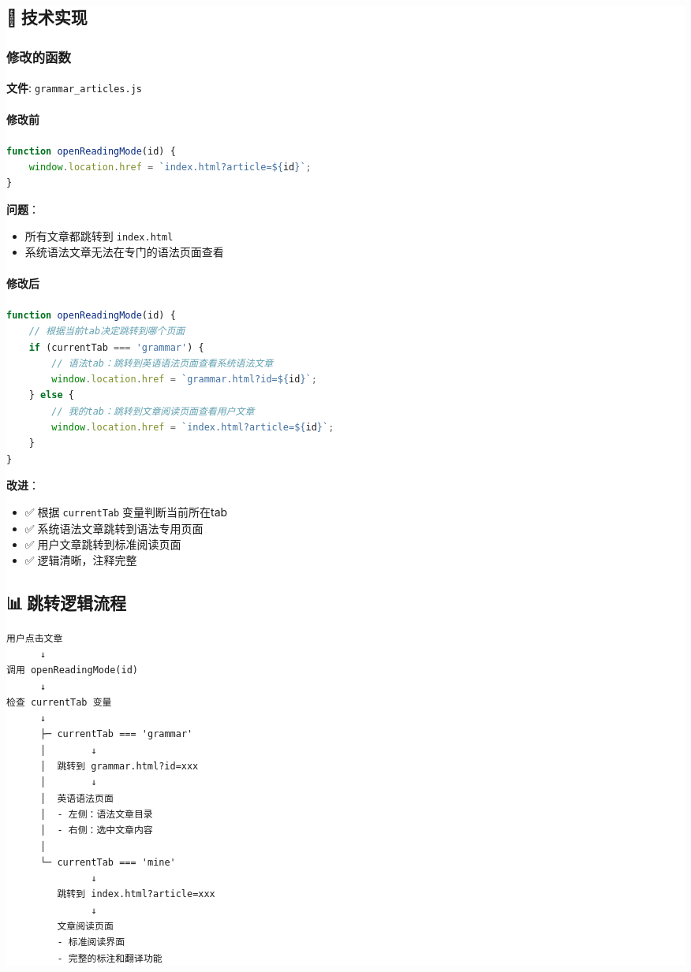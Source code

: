 ## 🔧 技术实现

### 修改的函数

**文件**: `grammar_articles.js`

#### 修改前

```javascript
function openReadingMode(id) {
    window.location.href = `index.html?article=${id}`;
}
```

**问题**：
- 所有文章都跳转到 `index.html`
- 系统语法文章无法在专门的语法页面查看

#### 修改后

```javascript
function openReadingMode(id) {
    // 根据当前tab决定跳转到哪个页面
    if (currentTab === 'grammar') {
        // 语法tab：跳转到英语语法页面查看系统语法文章
        window.location.href = `grammar.html?id=${id}`;
    } else {
        // 我的tab：跳转到文章阅读页面查看用户文章
        window.location.href = `index.html?article=${id}`;
    }
}
```

**改进**：
- ✅ 根据 `currentTab` 变量判断当前所在tab
- ✅ 系统语法文章跳转到语法专用页面
- ✅ 用户文章跳转到标准阅读页面
- ✅ 逻辑清晰，注释完整

## 📊 跳转逻辑流程

```
用户点击文章
      ↓
调用 openReadingMode(id)
      ↓
检查 currentTab 变量
      ↓
      ├─ currentTab === 'grammar'
      │        ↓
      │  跳转到 grammar.html?id=xxx
      │        ↓
      │  英语语法页面
      │  - 左侧：语法文章目录
      │  - 右侧：选中文章内容
      │
      └─ currentTab === 'mine'
               ↓
         跳转到 index.html?article=xxx
               ↓
         文章阅读页面
         - 标准阅读界面
         - 完整的标注和翻译功能
```
